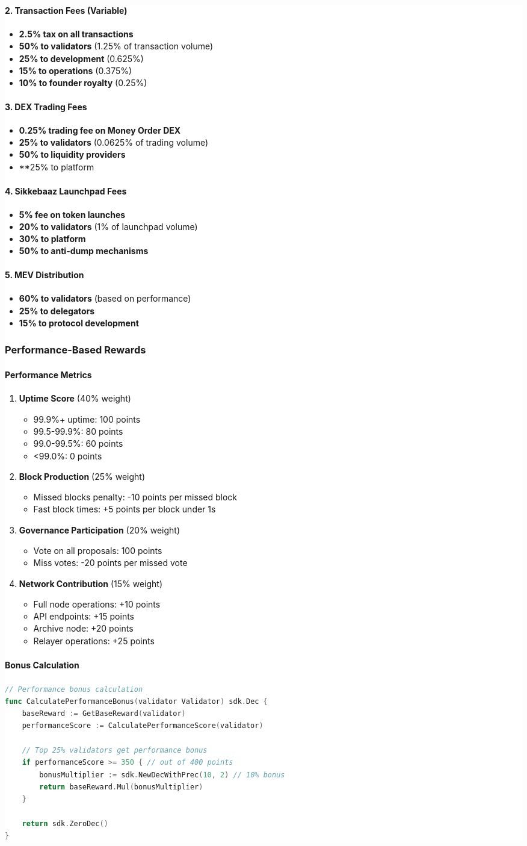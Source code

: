 #### 2. Transaction Fees (Variable)
- **2.5% tax on all transactions**
- **50% to validators** (1.25% of transaction volume)
- **25% to development** (0.625%)
- **15% to operations** (0.375%)
- **10% to founder royalty** (0.25%)

#### 3. DEX Trading Fees
- **0.25% trading fee on Money Order DEX**
- **25% to validators** (0.0625% of trading volume)
- **50% to liquidity providers**
- **25% to platform

#### 4. Sikkebaaz Launchpad Fees
- **5% fee on token launches**
- **20% to validators** (1% of launchpad volume)
- **30% to platform**
- **50% to anti-dump mechanisms**

#### 5. MEV Distribution
- **60% to validators** (based on performance)
- **25% to delegators**
- **15% to protocol development**

### Performance-Based Rewards

#### Performance Metrics
1. **Uptime Score** (40% weight)
   - 99.9%+ uptime: 100 points
   - 99.5-99.9%: 80 points
   - 99.0-99.5%: 60 points
   - <99.0%: 0 points

2. **Block Production** (25% weight)
   - Missed blocks penalty: -10 points per missed block
   - Fast block times: +5 points per block under 1s

3. **Governance Participation** (20% weight)
   - Vote on all proposals: 100 points
   - Miss votes: -20 points per missed vote

4. **Network Contribution** (15% weight)
   - Full node operations: +10 points
   - API endpoints: +15 points
   - Archive node: +20 points
   - Relayer operations: +25 points

#### Bonus Calculation
```go
// Performance bonus calculation
func CalculatePerformanceBonus(validator Validator) sdk.Dec {
    baseReward := GetBaseReward(validator)
    performanceScore := CalculatePerformanceScore(validator)
    
    // Top 25% validators get performance bonus
    if performanceScore >= 350 { // out of 400 points
        bonusMultiplier := sdk.NewDecWithPrec(10, 2) // 10% bonus
        return baseReward.Mul(bonusMultiplier)
    }
    
    return sdk.ZeroDec()
}
```

